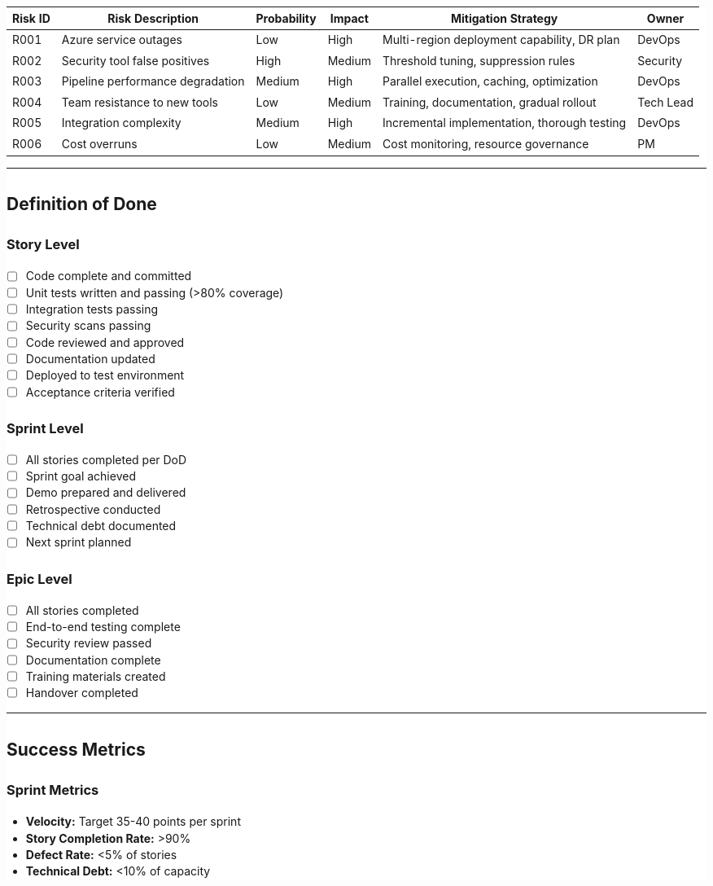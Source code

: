 | Risk ID | Risk Description | Probability | Impact | Mitigation Strategy | Owner |
|---------|-----------------|-------------|---------|-------------------|-------|
| R001 | Azure service outages | Low | High | Multi-region deployment capability, DR plan | DevOps |
| R002 | Security tool false positives | High | Medium | Threshold tuning, suppression rules | Security |
| R003 | Pipeline performance degradation | Medium | High | Parallel execution, caching, optimization | DevOps |
| R004 | Team resistance to new tools | Low | Medium | Training, documentation, gradual rollout | Tech Lead |
| R005 | Integration complexity | Medium | High | Incremental implementation, thorough testing | DevOps |
| R006 | Cost overruns | Low | Medium | Cost monitoring, resource governance | PM |

---

## Definition of Done

### Story Level
- [ ] Code complete and committed
- [ ] Unit tests written and passing (>80% coverage)
- [ ] Integration tests passing
- [ ] Security scans passing
- [ ] Code reviewed and approved
- [ ] Documentation updated
- [ ] Deployed to test environment
- [ ] Acceptance criteria verified

### Sprint Level
- [ ] All stories completed per DoD
- [ ] Sprint goal achieved
- [ ] Demo prepared and delivered
- [ ] Retrospective conducted
- [ ] Technical debt documented
- [ ] Next sprint planned

### Epic Level
- [ ] All stories completed
- [ ] End-to-end testing complete
- [ ] Security review passed
- [ ] Documentation complete
- [ ] Training materials created
- [ ] Handover completed

---

## Success Metrics

### Sprint Metrics
- **Velocity:** Target 35-40 points per sprint
- **Story Completion Rate:** >90%
- **Defect Rate:** <5% of stories
- **Technical Debt:** <10% of capacity
